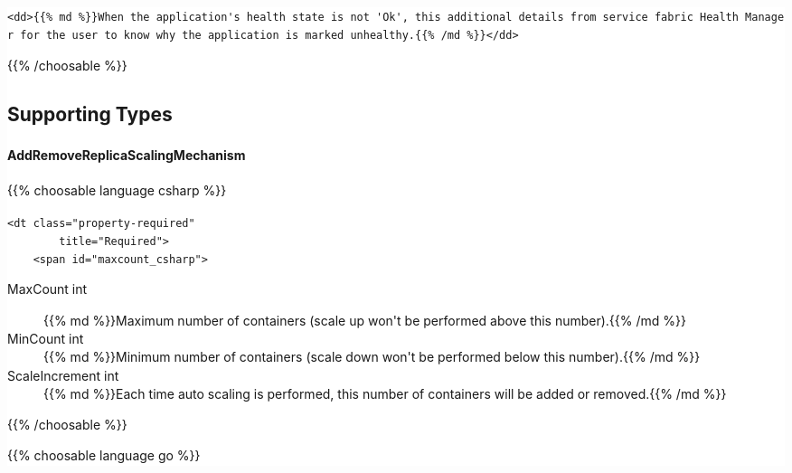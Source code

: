     <dd>{{% md %}}When the application's health state is not 'Ok', this additional details from service fabric Health Manager for the user to know why the application is marked unhealthy.{{% /md %}}</dd>
</dl>
{{% /choosable %}}







## Supporting Types



<h4 id="addremovereplicascalingmechanism">Add<wbr>Remove<wbr>Replica<wbr>Scaling<wbr>Mechanism</h4>

{{% choosable language csharp %}}
<dl class="resources-properties">

    <dt class="property-required"
            title="Required">
        <span id="maxcount_csharp">
<a href="#maxcount_csharp" style="color: inherit; text-decoration: inherit;">Max<wbr>Count</a>
</span>
        <span class="property-indicator"></span>
        <span class="property-type">int</span>
    </dt>
    <dd>{{% md %}}Maximum number of containers (scale up won't be performed above this number).{{% /md %}}</dd>
    <dt class="property-required"
            title="Required">
        <span id="mincount_csharp">
<a href="#mincount_csharp" style="color: inherit; text-decoration: inherit;">Min<wbr>Count</a>
</span>
        <span class="property-indicator"></span>
        <span class="property-type">int</span>
    </dt>
    <dd>{{% md %}}Minimum number of containers (scale down won't be performed below this number).{{% /md %}}</dd>
    <dt class="property-required"
            title="Required">
        <span id="scaleincrement_csharp">
<a href="#scaleincrement_csharp" style="color: inherit; text-decoration: inherit;">Scale<wbr>Increment</a>
</span>
        <span class="property-indicator"></span>
        <span class="property-type">int</span>
    </dt>
    <dd>{{% md %}}Each time auto scaling is performed, this number of containers will be added or removed.{{% /md %}}</dd>
</dl>
{{% /choosable %}}

{{% choosable language go %}}
<dl class="resources-properties">

